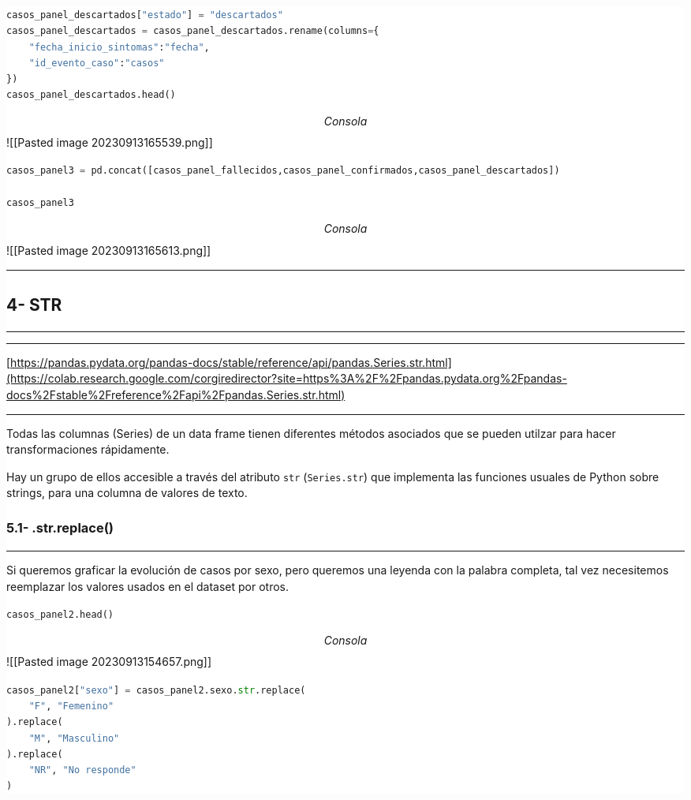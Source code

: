 ```python
casos_panel_descartados["estado"] = "descartados"
casos_panel_descartados = casos_panel_descartados.rename(columns={
    "fecha_inicio_sintomas":"fecha",
    "id_evento_caso":"casos"
})
casos_panel_descartados.head()
```
$$Consola$$
![[Pasted image 20230913165539.png]]

```python
casos_panel3 = pd.concat([casos_panel_fallecidos,casos_panel_confirmados,casos_panel_descartados])

casos_panel3
```
$$Consola$$
![[Pasted image 20230913165613.png]]



____
## 4- STR
___
---

[https://pandas.pydata.org/pandas-docs/stable/reference/api/pandas.Series.str.html](https://colab.research.google.com/corgiredirector?site=https%3A%2F%2Fpandas.pydata.org%2Fpandas-docs%2Fstable%2Freference%2Fapi%2Fpandas.Series.str.html)

---

Todas las columnas (Series) de un data frame tienen diferentes métodos asociados que se pueden utilzar para hacer transformaciones rápidamente.

Hay un grupo de ellos accesible a través del atributo `str` (`Series.str`) que implementa las funciones usuales de Python sobre strings, para una columna de valores de texto.

### 5.1- .str.replace()

---

Si queremos graficar la evolución de casos por sexo, pero queremos una leyenda con la palabra completa, tal vez necesitemos reemplazar los valores usados en el dataset por otros.


```python
casos_panel2.head()
```
$$Consola$$
![[Pasted image 20230913154657.png]]


```python
casos_panel2["sexo"] = casos_panel2.sexo.str.replace(
    "F", "Femenino"
).replace(
    "M", "Masculino"
).replace(
    "NR", "No responde"
)
```
